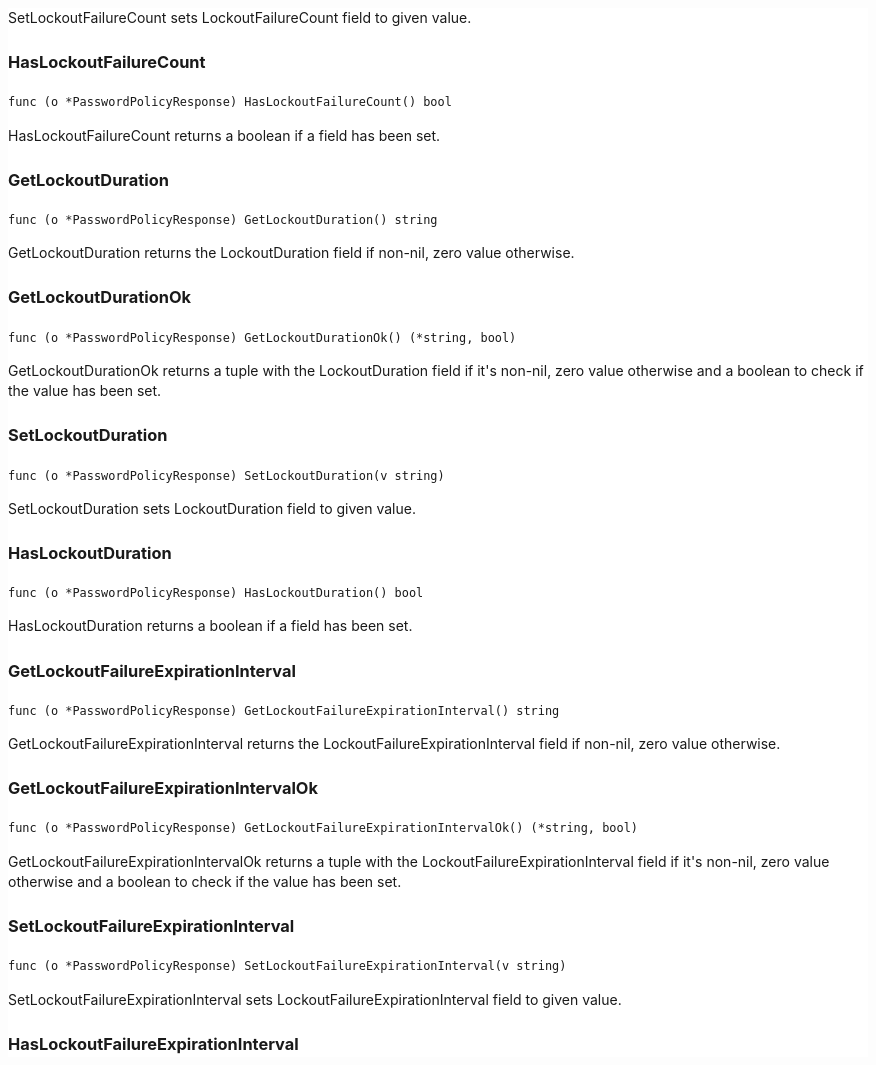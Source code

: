 SetLockoutFailureCount sets LockoutFailureCount field to given value.

### HasLockoutFailureCount

`func (o *PasswordPolicyResponse) HasLockoutFailureCount() bool`

HasLockoutFailureCount returns a boolean if a field has been set.

### GetLockoutDuration

`func (o *PasswordPolicyResponse) GetLockoutDuration() string`

GetLockoutDuration returns the LockoutDuration field if non-nil, zero value otherwise.

### GetLockoutDurationOk

`func (o *PasswordPolicyResponse) GetLockoutDurationOk() (*string, bool)`

GetLockoutDurationOk returns a tuple with the LockoutDuration field if it's non-nil, zero value otherwise
and a boolean to check if the value has been set.

### SetLockoutDuration

`func (o *PasswordPolicyResponse) SetLockoutDuration(v string)`

SetLockoutDuration sets LockoutDuration field to given value.

### HasLockoutDuration

`func (o *PasswordPolicyResponse) HasLockoutDuration() bool`

HasLockoutDuration returns a boolean if a field has been set.

### GetLockoutFailureExpirationInterval

`func (o *PasswordPolicyResponse) GetLockoutFailureExpirationInterval() string`

GetLockoutFailureExpirationInterval returns the LockoutFailureExpirationInterval field if non-nil, zero value otherwise.

### GetLockoutFailureExpirationIntervalOk

`func (o *PasswordPolicyResponse) GetLockoutFailureExpirationIntervalOk() (*string, bool)`

GetLockoutFailureExpirationIntervalOk returns a tuple with the LockoutFailureExpirationInterval field if it's non-nil, zero value otherwise
and a boolean to check if the value has been set.

### SetLockoutFailureExpirationInterval

`func (o *PasswordPolicyResponse) SetLockoutFailureExpirationInterval(v string)`

SetLockoutFailureExpirationInterval sets LockoutFailureExpirationInterval field to given value.

### HasLockoutFailureExpirationInterval
